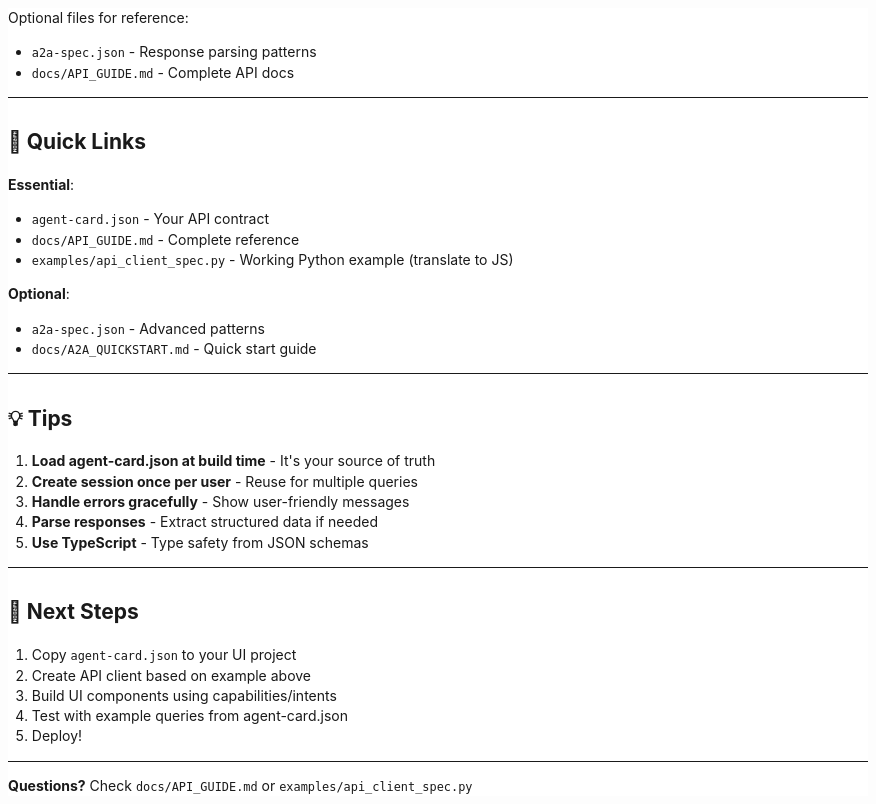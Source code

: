 Optional files for reference:
- `a2a-spec.json` - Response parsing patterns
- `docs/API_GUIDE.md` - Complete API docs

---

## 🔗 Quick Links

**Essential**:
- `agent-card.json` - Your API contract
- `docs/API_GUIDE.md` - Complete reference
- `examples/api_client_spec.py` - Working Python example (translate to JS)

**Optional**:
- `a2a-spec.json` - Advanced patterns
- `docs/A2A_QUICKSTART.md` - Quick start guide

---

## 💡 Tips

1. **Load agent-card.json at build time** - It's your source of truth
2. **Create session once per user** - Reuse for multiple queries
3. **Handle errors gracefully** - Show user-friendly messages
4. **Parse responses** - Extract structured data if needed
5. **Use TypeScript** - Type safety from JSON schemas

---

## 🚀 Next Steps

1. Copy `agent-card.json` to your UI project
2. Create API client based on example above
3. Build UI components using capabilities/intents
4. Test with example queries from agent-card.json
5. Deploy!

---

**Questions?** Check `docs/API_GUIDE.md` or `examples/api_client_spec.py`
